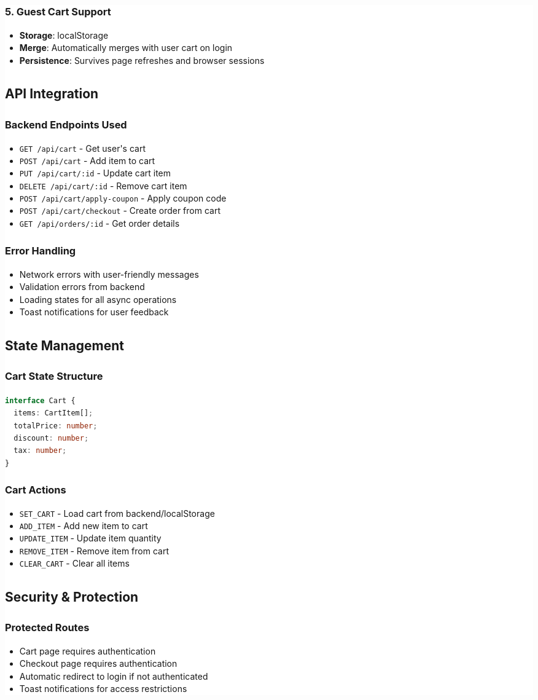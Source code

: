 ### 5. Guest Cart Support
- **Storage**: localStorage
- **Merge**: Automatically merges with user cart on login
- **Persistence**: Survives page refreshes and browser sessions

## API Integration

### Backend Endpoints Used
- `GET /api/cart` - Get user's cart
- `POST /api/cart` - Add item to cart
- `PUT /api/cart/:id` - Update cart item
- `DELETE /api/cart/:id` - Remove cart item
- `POST /api/cart/apply-coupon` - Apply coupon code
- `POST /api/cart/checkout` - Create order from cart
- `GET /api/orders/:id` - Get order details

### Error Handling
- Network errors with user-friendly messages
- Validation errors from backend
- Loading states for all async operations
- Toast notifications for user feedback

## State Management

### Cart State Structure
```typescript
interface Cart {
  items: CartItem[];
  totalPrice: number;
  discount: number;
  tax: number;
}
```

### Cart Actions
- `SET_CART` - Load cart from backend/localStorage
- `ADD_ITEM` - Add new item to cart
- `UPDATE_ITEM` - Update item quantity
- `REMOVE_ITEM` - Remove item from cart
- `CLEAR_CART` - Clear all items

## Security & Protection

### Protected Routes
- Cart page requires authentication
- Checkout page requires authentication
- Automatic redirect to login if not authenticated
- Toast notifications for access restrictions
